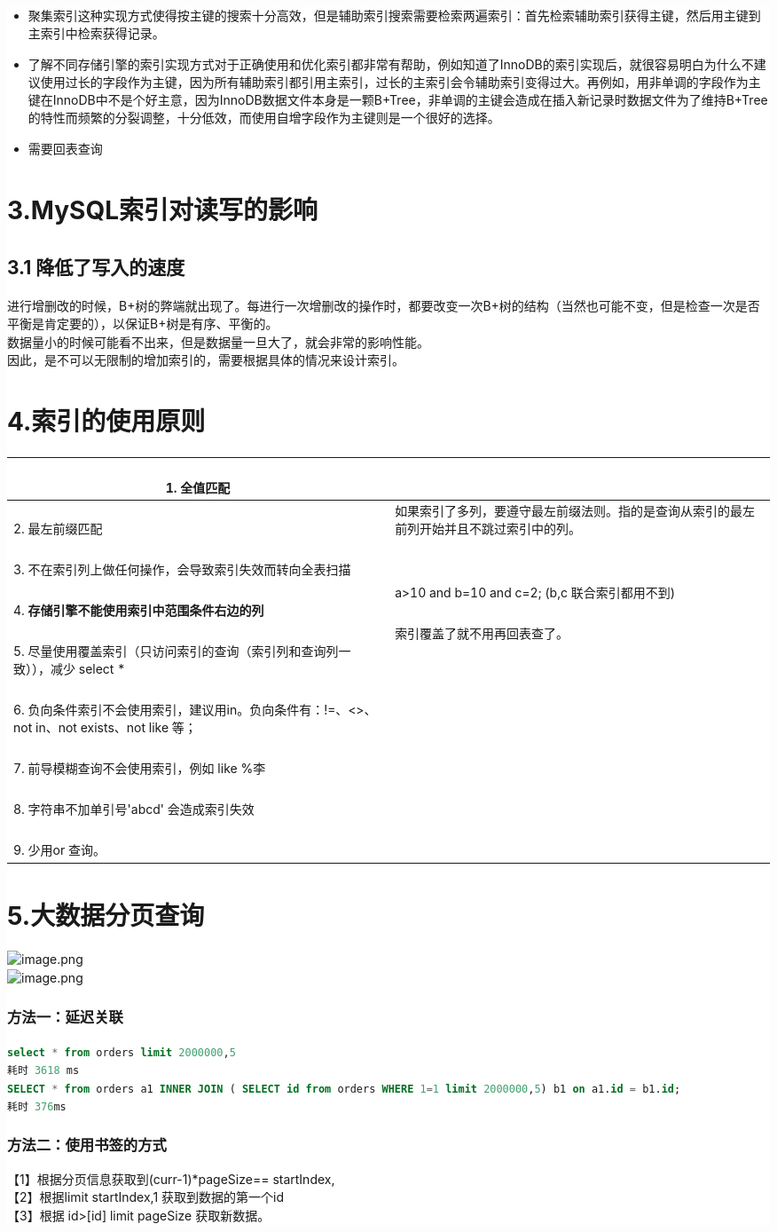 - 聚集索引这种实现方式使得按主键的搜索十分高效，但是辅助索引搜索需要检索两遍索引：首先检索辅助索引获得主键，然后用主键到主索引中检索获得记录。
- 了解不同存储引擎的索引实现方式对于正确使用和优化索引都非常有帮助，例如知道了InnoDB的索引实现后，就很容易明白为什么不建议使用过长的字段作为主键，因为所有辅助索引都引用主索引，过长的主索引会令辅助索引变得过大。再例如，用非单调的字段作为主键在InnoDB中不是个好主意，因为InnoDB数据文件本身是一颗B+Tree，非单调的主键会造成在插入新记录时数据文件为了维持B+Tree的特性而频繁的分裂调整，十分低效，而使用自增字段作为主键则是一个很好的选择。

- 需要回表查询

<a name="kk5NT"></a>
# 3.MySQL索引对读写的影响
<a name="R6ArD"></a>
## 3.1 降低了写入的速度
进行增删改的时候，B+树的弊端就出现了。每进行一次增删改的操作时，都要改变一次B+树的结构（当然也可能不变，但是检查一次是否平衡是肯定要的），以保证B+树是有序、平衡的。<br />数据量小的时候可能看不出来，但是数据量一旦大了，就会非常的影响性能。<br />因此，是不可以无限制的增加索引的，需要根据具体的情况来设计索引。
<a name="c3UNf"></a>
# 4.索引的使用原则
| <br />1. 全值匹配<br /> |  |
| --- | --- |
| <br />2. 最左前缀匹配<br /> | 如果索引了多列，要遵守最左前缀法则。指的是查询从索引的最左前列开始并且不跳过索引中的列。 |
| <br />3. 不在索引列上做任何操作，会导致索引失效而转向全表扫描<br /> |  |
| <br />4. **存储引擎不能使用索引中范围条件右边的列**<br /> | a>10 and b=10 and c=2; (b,c 联合索引都用不到) |
| <br />5. 尽量使用覆盖索引（只访问索引的查询（索引列和查询列一致）），减少 select *<br /> | 索引覆盖了就不用再回表查了。 |
| <br />6. 负向条件索引不会使用索引，建议用in。负向条件有：!=、<>、not in、not exists、not like 等；<br /> |  |
| <br />7. 前导模糊查询不会使用索引，例如 like %李<br /> |  |
| <br />8. 字符串不加单引号'abcd' 会造成索引失效<br /> |  |
| <br />9. 少用or 查询。<br /> |  |


<a name="TuSXA"></a>
# 5.大数据分页查询
![image.png](https://cdn.nlark.com/yuque/0/2021/png/177460/1629637505867-d12767d2-228e-4d64-93f4-e67335c7fde5.png#clientId=u653c6ecc-090e-4&crop=0&crop=0&crop=1&crop=1&from=paste&height=419&id=u3daf55d5&margin=%5Bobject%20Object%5D&name=image.png&originHeight=837&originWidth=1311&originalType=binary&ratio=1&rotation=0&showTitle=false&size=94075&status=done&style=none&taskId=ub17f8e4b-aa68-4523-be8d-475815b5cee&title=&width=655.5)<br />![image.png](https://cdn.nlark.com/yuque/0/2021/png/177460/1629640921273-c60f6a28-effb-42a1-b38a-e3de76e07c3c.png#clientId=u653c6ecc-090e-4&crop=0&crop=0&crop=1&crop=1&from=paste&height=408&id=u95373fac&margin=%5Bobject%20Object%5D&name=image.png&originHeight=816&originWidth=1324&originalType=binary&ratio=1&rotation=0&showTitle=false&size=109709&status=done&style=none&taskId=uea92c87e-c6cf-45ac-bc18-63d7ff533cb&title=&width=662)
<a name="gOBhx"></a>
### 方法一：延迟关联
```sql
select * from orders limit 2000000,5 
耗时 3618 ms
SELECT * from orders a1 INNER JOIN ( SELECT id from orders WHERE 1=1 limit 2000000,5) b1 on a1.id = b1.id;
耗时 376ms
```
<a name="Xjgl1"></a>
### 方法二：使用书签的方式
【1】根据分页信息获取到(curr-1)*pageSize== startIndex, <br />【2】根据limit startIndex,1 获取到数据的第一个id<br />【3】根据 id>[id] limit pageSize 获取新数据。
